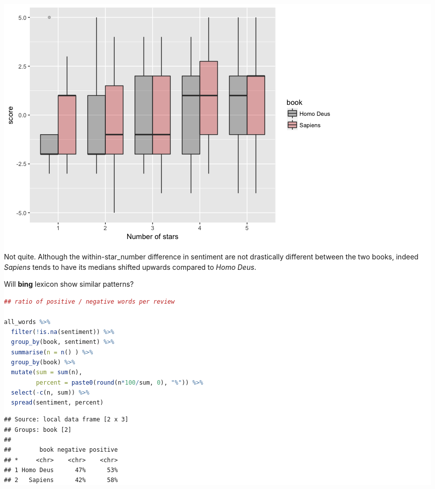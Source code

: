 ![](2017-03-28-harari-sentiment-analysis_files/figure-markdown_github/avg_word_sent-1.png)

Not quite. Although the within-star\_number difference in sentiment are not drastically different between the two books, indeed *Sapiens* tends to have its medians shifted upwards compared to *Homo Deus*.

Will **bing** lexicon show similar patterns?

``` r
## ratio of positive / negative words per review

all_words %>%
  filter(!is.na(sentiment)) %>%
  group_by(book, sentiment) %>% 
  summarise(n = n() ) %>%
  group_by(book) %>%
  mutate(sum = sum(n),
         percent = paste0(round(n*100/sum, 0), "%")) %>%
  select(-c(n, sum)) %>%
  spread(sentiment, percent)
```

    ## Source: local data frame [2 x 3]
    ## Groups: book [2]
    ## 
    ##        book negative positive
    ## *     <chr>    <chr>    <chr>
    ## 1 Homo Deus      47%      53%
    ## 2   Sapiens      42%      58%
